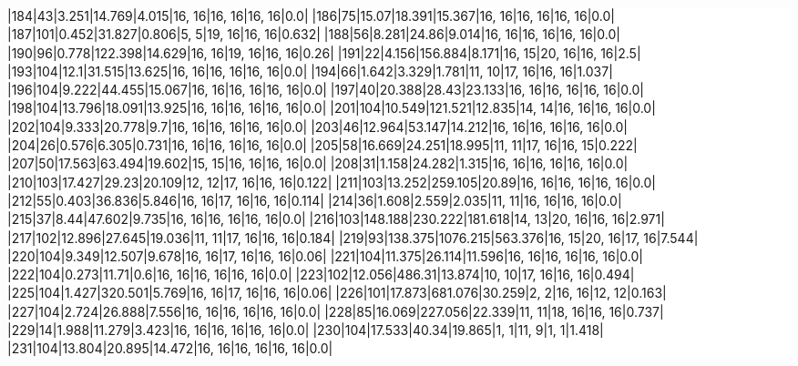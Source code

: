 |184|43|3.251|14.769|4.015|16, 16|16, 16|16, 16|0.0|
|186|75|15.07|18.391|15.367|16, 16|16, 16|16, 16|0.0|
|187|101|0.452|31.827|0.806|5, 5|19, 16|16, 16|0.632|
|188|56|8.281|24.86|9.014|16, 16|16, 16|16, 16|0.0|
|190|96|0.778|122.398|14.629|16, 16|19, 16|16, 16|0.26|
|191|22|4.156|156.884|8.171|16, 15|20, 16|16, 16|2.5|
|193|104|12.1|31.515|13.625|16, 16|16, 16|16, 16|0.0|
|194|66|1.642|3.329|1.781|11, 10|17, 16|16, 16|1.037|
|196|104|9.222|44.455|15.067|16, 16|16, 16|16, 16|0.0|
|197|40|20.388|28.43|23.133|16, 16|16, 16|16, 16|0.0|
|198|104|13.796|18.091|13.925|16, 16|16, 16|16, 16|0.0|
|201|104|10.549|121.521|12.835|14, 14|16, 16|16, 16|0.0|
|202|104|9.333|20.778|9.7|16, 16|16, 16|16, 16|0.0|
|203|46|12.964|53.147|14.212|16, 16|16, 16|16, 16|0.0|
|204|26|0.576|6.305|0.731|16, 16|16, 16|16, 16|0.0|
|205|58|16.669|24.251|18.995|11, 11|17, 16|16, 15|0.222|
|207|50|17.563|63.494|19.602|15, 15|16, 16|16, 16|0.0|
|208|31|1.158|24.282|1.315|16, 16|16, 16|16, 16|0.0|
|210|103|17.427|29.23|20.109|12, 12|17, 16|16, 16|0.122|
|211|103|13.252|259.105|20.89|16, 16|16, 16|16, 16|0.0|
|212|55|0.403|36.836|5.846|16, 16|17, 16|16, 16|0.114|
|214|36|1.608|2.559|2.035|11, 11|16, 16|16, 16|0.0|
|215|37|8.44|47.602|9.735|16, 16|16, 16|16, 16|0.0|
|216|103|148.188|230.222|181.618|14, 13|20, 16|16, 16|2.971|
|217|102|12.896|27.645|19.036|11, 11|17, 16|16, 16|0.184|
|219|93|138.375|1076.215|563.376|16, 15|20, 16|17, 16|7.544|
|220|104|9.349|12.507|9.678|16, 16|17, 16|16, 16|0.06|
|221|104|11.375|26.114|11.596|16, 16|16, 16|16, 16|0.0|
|222|104|0.273|11.71|0.6|16, 16|16, 16|16, 16|0.0|
|223|102|12.056|486.31|13.874|10, 10|17, 16|16, 16|0.494|
|225|104|1.427|320.501|5.769|16, 16|17, 16|16, 16|0.06|
|226|101|17.873|681.076|30.259|2, 2|16, 16|12, 12|0.163|
|227|104|2.724|26.888|7.556|16, 16|16, 16|16, 16|0.0|
|228|85|16.069|227.056|22.339|11, 11|18, 16|16, 16|0.737|
|229|14|1.988|11.279|3.423|16, 16|16, 16|16, 16|0.0|
|230|104|17.533|40.34|19.865|1, 1|11, 9|1, 1|1.418|
|231|104|13.804|20.895|14.472|16, 16|16, 16|16, 16|0.0|